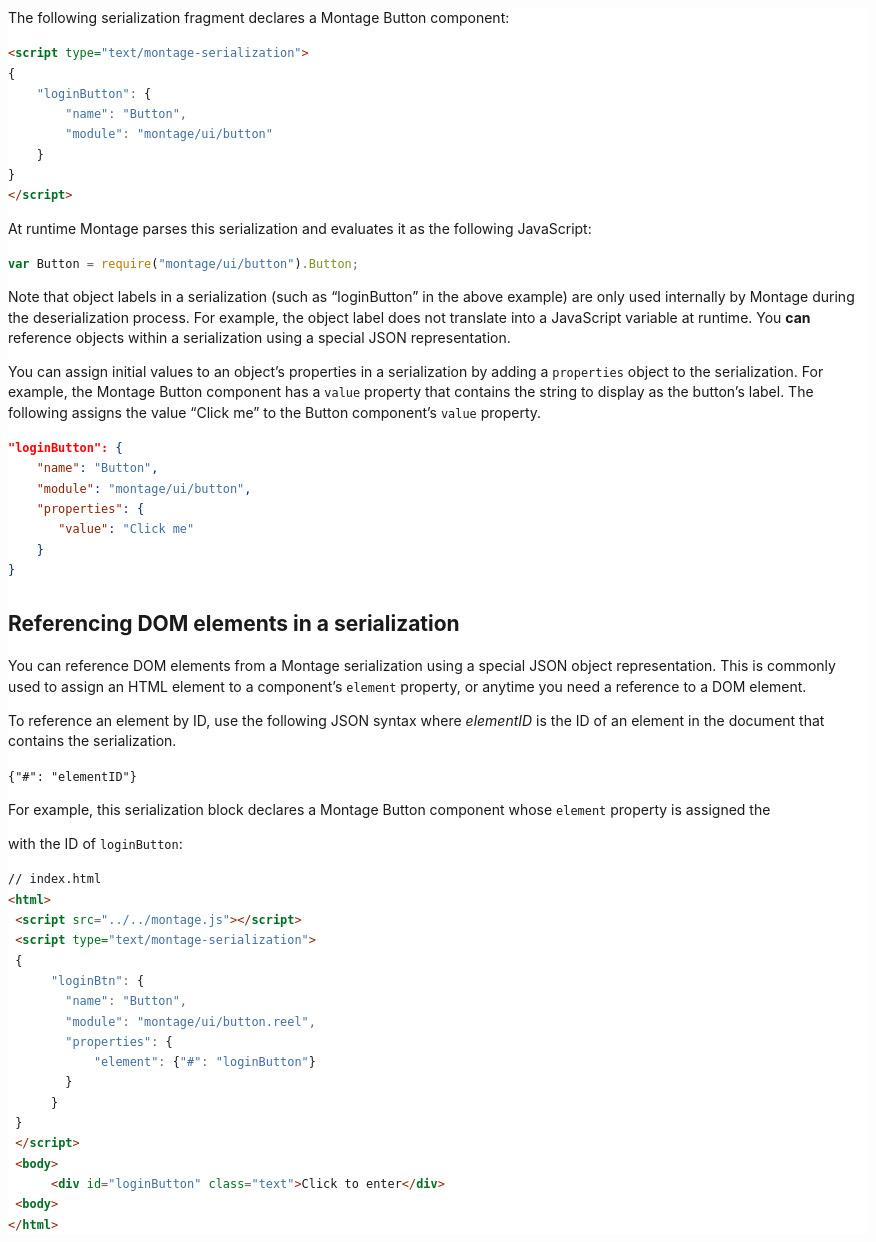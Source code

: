 The following serialization fragment declares a Montage Button component:
```html
<script type="text/montage-serialization">
{
    "loginButton": {
        "name": "Button",
        "module": "montage/ui/button"
    }
}
</script>
```

At runtime Montage parses this serialization and evaluates it as the following JavaScript:
```js
var Button = require("montage/ui/button").Button;
```

Note that object labels in a serialization (such as “loginButton” in the above example) are only used internally by Montage during the deserialization process. For example, the object label does not translate into a JavaScript variable at runtime. You __can__ reference objects within a serialization using a special JSON representation.

You can assign initial values to an object’s properties in a serialization by adding a `properties` object to the serialization. For example, the Montage Button component has a `value` property that contains the string to display as the button’s label. The following assigns the value “Click me” to the Button component’s `value` property.
```json
"loginButton": {
    "name": "Button",
    "module": "montage/ui/button",
    "properties": {
       "value": "Click me"
    }
}
```

## Referencing DOM elements in a serialization
You can reference DOM elements from a Montage serialization using a special JSON object representation. This is commonly used to assign an HTML element to a component’s `element` property, or anytime you need a reference to a DOM element.

To reference an element by ID, use the following JSON syntax where _elementID_ is the ID of an element in the document that contains the serialization.

`{"#": "elementID"}`

For example, this serialization block declares a Montage Button component whose `element` property is assigned the <div> with the ID of `loginButton`:
```html
// index.html
<html>
 <script src="../../montage.js"></script>
 <script type="text/montage-serialization">
 {
      "loginBtn": {
        "name": "Button",
        "module": "montage/ui/button.reel",
        "properties": {
            "element": {"#": "loginButton"}
        }
      }
 }
 </script>
 <body>
      <div id="loginButton" class="text">Click to enter</div>
 <body>
</html>
```